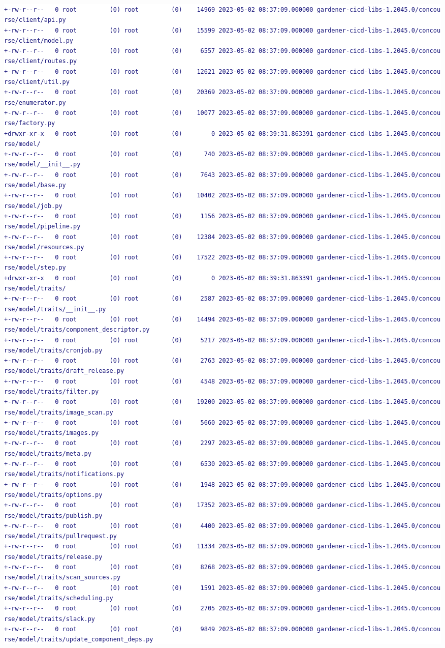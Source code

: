 ```diff
+-rw-r--r--   0 root         (0) root         (0)    14969 2023-05-02 08:37:09.000000 gardener-cicd-libs-1.2045.0/concourse/client/api.py
+-rw-r--r--   0 root         (0) root         (0)    15599 2023-05-02 08:37:09.000000 gardener-cicd-libs-1.2045.0/concourse/client/model.py
+-rw-r--r--   0 root         (0) root         (0)     6557 2023-05-02 08:37:09.000000 gardener-cicd-libs-1.2045.0/concourse/client/routes.py
+-rw-r--r--   0 root         (0) root         (0)    12621 2023-05-02 08:37:09.000000 gardener-cicd-libs-1.2045.0/concourse/client/util.py
+-rw-r--r--   0 root         (0) root         (0)    20369 2023-05-02 08:37:09.000000 gardener-cicd-libs-1.2045.0/concourse/enumerator.py
+-rw-r--r--   0 root         (0) root         (0)    10077 2023-05-02 08:37:09.000000 gardener-cicd-libs-1.2045.0/concourse/factory.py
+drwxr-xr-x   0 root         (0) root         (0)        0 2023-05-02 08:39:31.863391 gardener-cicd-libs-1.2045.0/concourse/model/
+-rw-r--r--   0 root         (0) root         (0)      740 2023-05-02 08:37:09.000000 gardener-cicd-libs-1.2045.0/concourse/model/__init__.py
+-rw-r--r--   0 root         (0) root         (0)     7643 2023-05-02 08:37:09.000000 gardener-cicd-libs-1.2045.0/concourse/model/base.py
+-rw-r--r--   0 root         (0) root         (0)    10402 2023-05-02 08:37:09.000000 gardener-cicd-libs-1.2045.0/concourse/model/job.py
+-rw-r--r--   0 root         (0) root         (0)     1156 2023-05-02 08:37:09.000000 gardener-cicd-libs-1.2045.0/concourse/model/pipeline.py
+-rw-r--r--   0 root         (0) root         (0)    12384 2023-05-02 08:37:09.000000 gardener-cicd-libs-1.2045.0/concourse/model/resources.py
+-rw-r--r--   0 root         (0) root         (0)    17522 2023-05-02 08:37:09.000000 gardener-cicd-libs-1.2045.0/concourse/model/step.py
+drwxr-xr-x   0 root         (0) root         (0)        0 2023-05-02 08:39:31.863391 gardener-cicd-libs-1.2045.0/concourse/model/traits/
+-rw-r--r--   0 root         (0) root         (0)     2587 2023-05-02 08:37:09.000000 gardener-cicd-libs-1.2045.0/concourse/model/traits/__init__.py
+-rw-r--r--   0 root         (0) root         (0)    14494 2023-05-02 08:37:09.000000 gardener-cicd-libs-1.2045.0/concourse/model/traits/component_descriptor.py
+-rw-r--r--   0 root         (0) root         (0)     5217 2023-05-02 08:37:09.000000 gardener-cicd-libs-1.2045.0/concourse/model/traits/cronjob.py
+-rw-r--r--   0 root         (0) root         (0)     2763 2023-05-02 08:37:09.000000 gardener-cicd-libs-1.2045.0/concourse/model/traits/draft_release.py
+-rw-r--r--   0 root         (0) root         (0)     4548 2023-05-02 08:37:09.000000 gardener-cicd-libs-1.2045.0/concourse/model/traits/filter.py
+-rw-r--r--   0 root         (0) root         (0)    19200 2023-05-02 08:37:09.000000 gardener-cicd-libs-1.2045.0/concourse/model/traits/image_scan.py
+-rw-r--r--   0 root         (0) root         (0)     5660 2023-05-02 08:37:09.000000 gardener-cicd-libs-1.2045.0/concourse/model/traits/images.py
+-rw-r--r--   0 root         (0) root         (0)     2297 2023-05-02 08:37:09.000000 gardener-cicd-libs-1.2045.0/concourse/model/traits/meta.py
+-rw-r--r--   0 root         (0) root         (0)     6530 2023-05-02 08:37:09.000000 gardener-cicd-libs-1.2045.0/concourse/model/traits/notifications.py
+-rw-r--r--   0 root         (0) root         (0)     1948 2023-05-02 08:37:09.000000 gardener-cicd-libs-1.2045.0/concourse/model/traits/options.py
+-rw-r--r--   0 root         (0) root         (0)    17352 2023-05-02 08:37:09.000000 gardener-cicd-libs-1.2045.0/concourse/model/traits/publish.py
+-rw-r--r--   0 root         (0) root         (0)     4400 2023-05-02 08:37:09.000000 gardener-cicd-libs-1.2045.0/concourse/model/traits/pullrequest.py
+-rw-r--r--   0 root         (0) root         (0)    11334 2023-05-02 08:37:09.000000 gardener-cicd-libs-1.2045.0/concourse/model/traits/release.py
+-rw-r--r--   0 root         (0) root         (0)     8268 2023-05-02 08:37:09.000000 gardener-cicd-libs-1.2045.0/concourse/model/traits/scan_sources.py
+-rw-r--r--   0 root         (0) root         (0)     1591 2023-05-02 08:37:09.000000 gardener-cicd-libs-1.2045.0/concourse/model/traits/scheduling.py
+-rw-r--r--   0 root         (0) root         (0)     2705 2023-05-02 08:37:09.000000 gardener-cicd-libs-1.2045.0/concourse/model/traits/slack.py
+-rw-r--r--   0 root         (0) root         (0)     9849 2023-05-02 08:37:09.000000 gardener-cicd-libs-1.2045.0/concourse/model/traits/update_component_deps.py
```